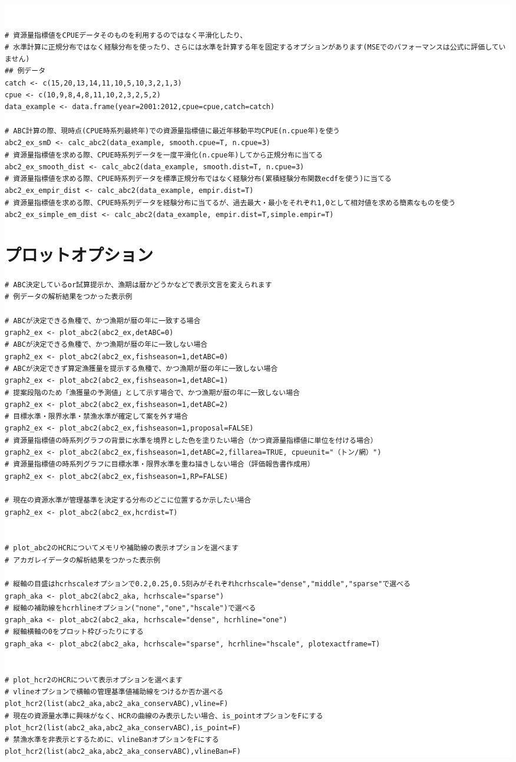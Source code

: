 ```


# 資源量指標値をCPUEデータそのものを利用するのではなく平滑化したり、
# 水準計算に正規分布ではなく経験分布を使ったり、さらには水準を計算する年を固定するオプションがあります(MSEでのパフォーマンスは公式に評価していません)
## 例データ
catch <- c(15,20,13,14,11,10,5,10,3,2,1,3)
cpue <- c(10,9,8,4,8,11,10,2,3,2,5,2)
data_example <- data.frame(year=2001:2012,cpue=cpue,catch=catch)

# ABC計算の際、現時点(CPUE時系列最終年)での資源量指標値に最近年移動平均CPUE(n.cpue年)を使う
abc2_ex_smD <- calc_abc2(data_example, smooth.cpue=T, n.cpue=3)
# 資源量指標値を求める際、CPUE時系列データを一度平滑化(n.cpue年)してから正規分布に当てる
abc2_ex_smooth_dist <- calc_abc2(data_example, smooth.dist=T, n.cpue=3)
# 資源量指標値を求める際、CPUE時系列データを標準正規分布ではなく経験分布(累積経験分布関数ecdfを使う)に当てる
abc2_ex_empir_dist <- calc_abc2(data_example, empir.dist=T)
# 資源量指標値を求める際、CPUE時系列データを経験分布に当てるが、過去最大・最小をそれぞれ1,0として相対値を求める簡素なものを使う
abc2_ex_simple_em_dist <- calc_abc2(data_example, empir.dist=T,simple.empir=T)

```

# プロットオプション
```
# ABC決定しているor試算提示か、漁期は暦かどうかなどで表示文言を変えられます
# 例データの解析結果をつかった表示例

# ABCが決定できる魚種で、かつ漁期が暦の年に一致する場合
graph2_ex <- plot_abc2(abc2_ex,detABC=0)
# ABCが決定できる魚種で、かつ漁期が暦の年に一致しない場合
graph2_ex <- plot_abc2(abc2_ex,fishseason=1,detABC=0)
# ABCが決定できず算定漁獲量を提示する魚種で、かつ漁期が暦の年に一致しない場合
graph2_ex <- plot_abc2(abc2_ex,fishseason=1,detABC=1)
# 提案段階のため「漁獲量の予測値」として示す場合で、かつ漁期が暦の年に一致しない場合
graph2_ex <- plot_abc2(abc2_ex,fishseason=1,detABC=2)
# 目標水準・限界水準・禁漁水準が確定して案を外す場合
graph2_ex <- plot_abc2(abc2_ex,fishseason=1,proposal=FALSE)
# 資源量指標値の時系列グラフの背景に水準を境界とした色を塗りたい場合（かつ資源量指標値に単位を付ける場合）
graph2_ex <- plot_abc2(abc2_ex,fishseason=1,detABC=2,fillarea=TRUE, cpueunit="（トン/網）")
# 資源量指標値の時系列グラフに目標水準・限界水準を重ね描きしない場合（評価報告書作成用）
graph2_ex <- plot_abc2(abc2_ex,fishseason=1,RP=FALSE)

# 現在の資源水準が管理基準を決定する分布のどこに位置するか示したい場合
graph2_ex <- plot_abc2(abc2_ex,hcrdist=T)


# plot_abc2のHCRについてメモリや補助線の表示オプションを選べます
# アカガレイデータの解析結果をつかった表示例

# 縦軸の目盛はhcrhscaleオプションで0.2,0.25,0.5刻みがそれぞれhcrhscale="dense","middle","sparse"で選べる
graph_aka <- plot_abc2(abc2_aka, hcrhscale="sparse")
# 縦軸の補助線をhcrhlineオプション("none","one","hscale")で選べる
graph_aka <- plot_abc2(abc2_aka, hcrhscale="dense", hcrhline="one")
# 縦軸横軸の0をプロット枠ぴったりにする
graph_aka <- plot_abc2(abc2_aka, hcrhscale="sparse", hcrhline="hscale", plotexactframe=T)


# plot_hcr2のHCRについて表示オプションを選べます
# vlineオプションで横軸の管理基準値補助線をつけるか否か選べる
plot_hcr2(list(abc2_aka,abc2_aka_conservABC),vline=F)
# 現在の資源量水準に興味がなく、HCRの曲線のみ表示したい場合、is_pointオプションをFにする
plot_hcr2(list(abc2_aka,abc2_aka_conservABC),is_point=F)
# 禁漁水準を非表示とするために、vlineBanオプションをFにする
plot_hcr2(list(abc2_aka,abc2_aka_conservABC),vlineBan=F)
```